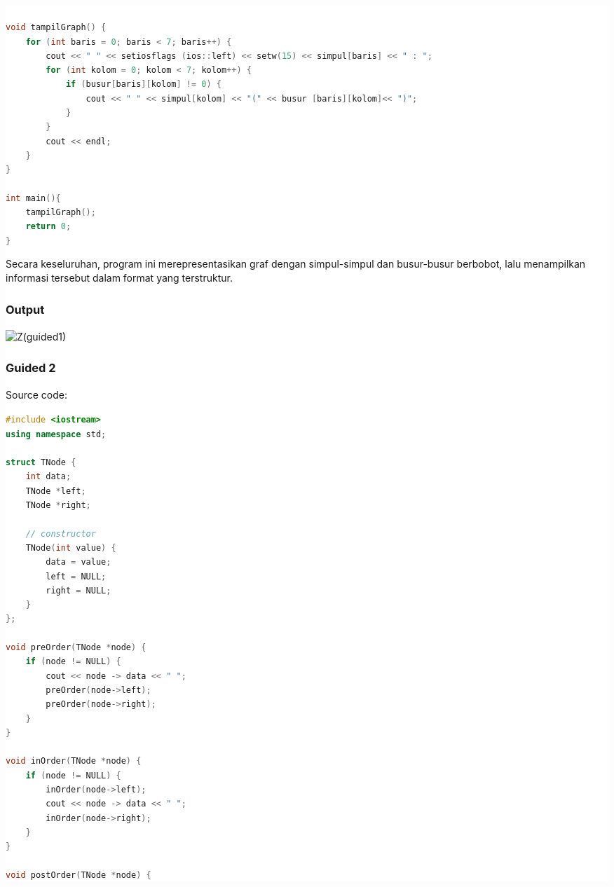 ```C++

void tampilGraph() {
    for (int baris = 0; baris < 7; baris++) {
        cout << " " << setiosflags (ios::left) << setw(15) << simpul[baris] << " : ";
        for (int kolom = 0; kolom < 7; kolom++) {
            if (busur[baris][kolom] != 0) {
                cout << " " << simpul[kolom] << "(" << busur [baris][kolom]<< ")";
            }
        }
        cout << endl;
    }
}

int main(){
    tampilGraph();
    return 0;
}

```
Secara keseluruhan, program ini merepresentasikan graf dengan simpul-simpul dan busur-busur berbobot, lalu menampilkan informasi tersebut dalam format yang terstruktur.

### Output
![Z(guided1)](https://github.com/Dillthf/Algoritma-Pemrograman-dan-Struktur-Data-1/assets/161497877/3f64adb2-0965-4be3-ac27-a98782ed1245)

### Guided 2 

Source code:
```C++
#include <iostream>
using namespace std;

struct TNode {
    int data;
    TNode *left;
    TNode *right;

    // constructor
    TNode(int value) {
        data = value;
        left = NULL;
        right = NULL;
    }
};

void preOrder(TNode *node) {
    if (node != NULL) {
        cout << node -> data << " ";
        preOrder(node->left);
        preOrder(node->right);
    }
}

void inOrder(TNode *node) {
    if (node != NULL) {
        inOrder(node->left); 
        cout << node -> data << " ";
        inOrder(node->right);
    }
}

void postOrder(TNode *node) {
```